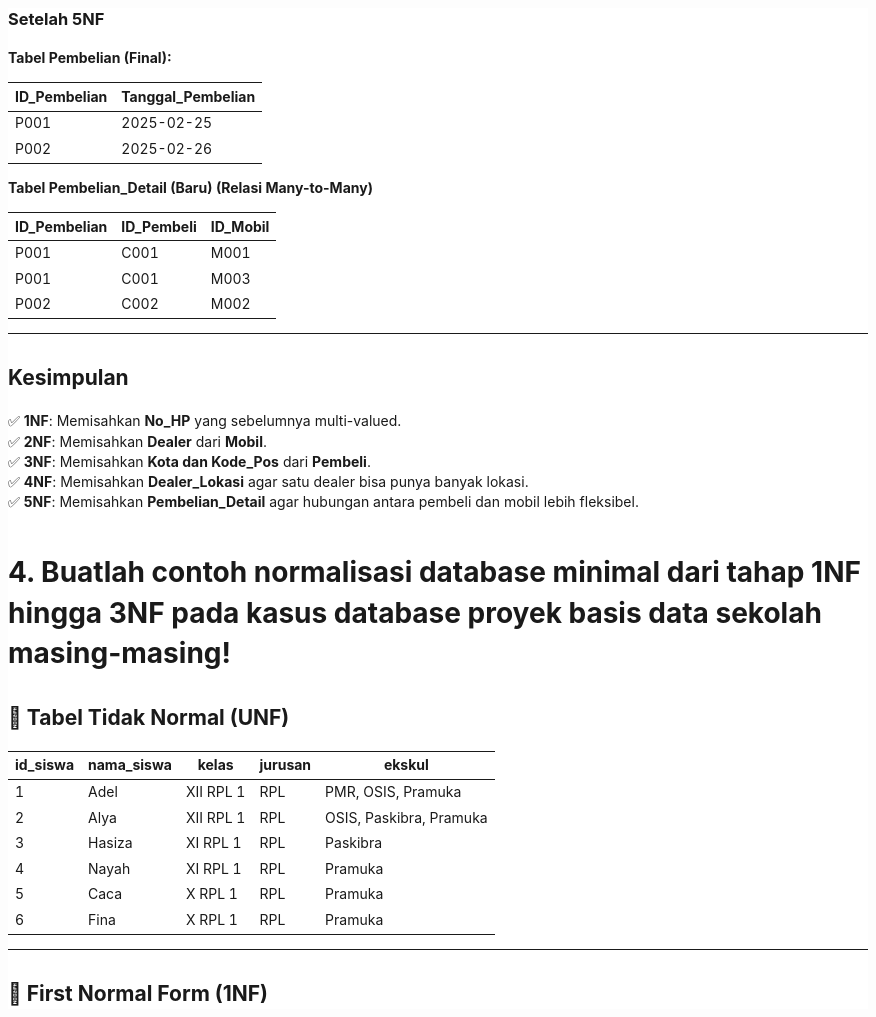 ### **Setelah 5NF**

**Tabel Pembelian (Final):**

|ID_Pembelian|Tanggal_Pembelian|
|---|---|
|P001|2025-02-25|
|P002|2025-02-26|

**Tabel Pembelian_Detail (Baru) (Relasi Many-to-Many)**

|ID_Pembelian|ID_Pembeli|ID_Mobil|
|---|---|---|
|P001|C001|M001|
|P001|C001|M003|
|P002|C002|M002|

---

## **Kesimpulan**

✅ **1NF**: Memisahkan **No_HP** yang sebelumnya multi-valued.  
✅ **2NF**: Memisahkan **Dealer** dari **Mobil**.  
✅ **3NF**: Memisahkan **Kota dan Kode_Pos** dari **Pembeli**.  
✅ **4NF**: Memisahkan **Dealer_Lokasi** agar satu dealer bisa punya banyak lokasi.  
✅ **5NF**: Memisahkan **Pembelian_Detail** agar hubungan antara pembeli dan mobil lebih fleksibel.
# 4. Buatlah contoh normalisasi database minimal dari tahap 1NF hingga 3NF pada kasus database proyek basis data sekolah masing-masing!

## **📌 Tabel Tidak Normal (UNF)**

|id_siswa|nama_siswa|kelas|jurusan|ekskul|
|---|---|---|---|---|
|1|Adel|XII RPL 1|RPL|PMR, OSIS, Pramuka|
|2|Alya|XII RPL 1|RPL|OSIS, Paskibra, Pramuka|
|3|Hasiza|XI RPL 1|RPL|Paskibra|
|4|Nayah|XI RPL 1|RPL|Pramuka|
|5|Caca|X RPL 1|RPL|Pramuka|
|6|Fina|X RPL 1|RPL|Pramuka|

---

## **📌 First Normal Form (1NF)**
